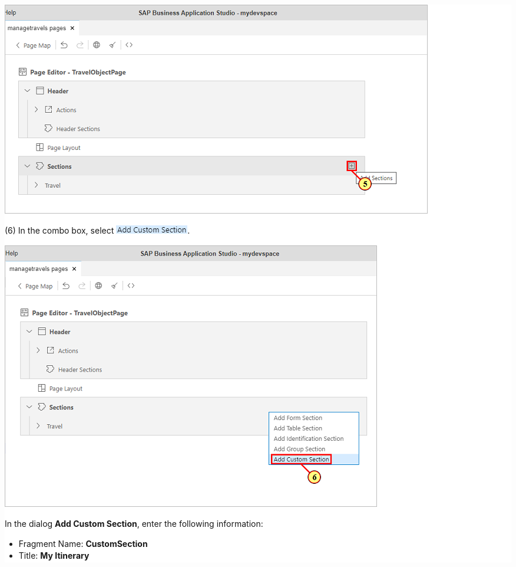 ![mydevspace - SAP Business Application Studio - Google Chrome](images/img_003.png "mydevspace - SAP Business Application Studio - Google Chrome")

\(6\) In the combo box, select ![icon](images/fieldicon04.png).

![mydevspace - SAP Business Application Studio - Google Chrome](images/img_004.png "mydevspace - SAP Business Application Studio - Google Chrome")

In the dialog **Add Custom Section**, enter  the following information:

- Fragment Name: **CustomSection**
- Title: **My Itinerary**
  